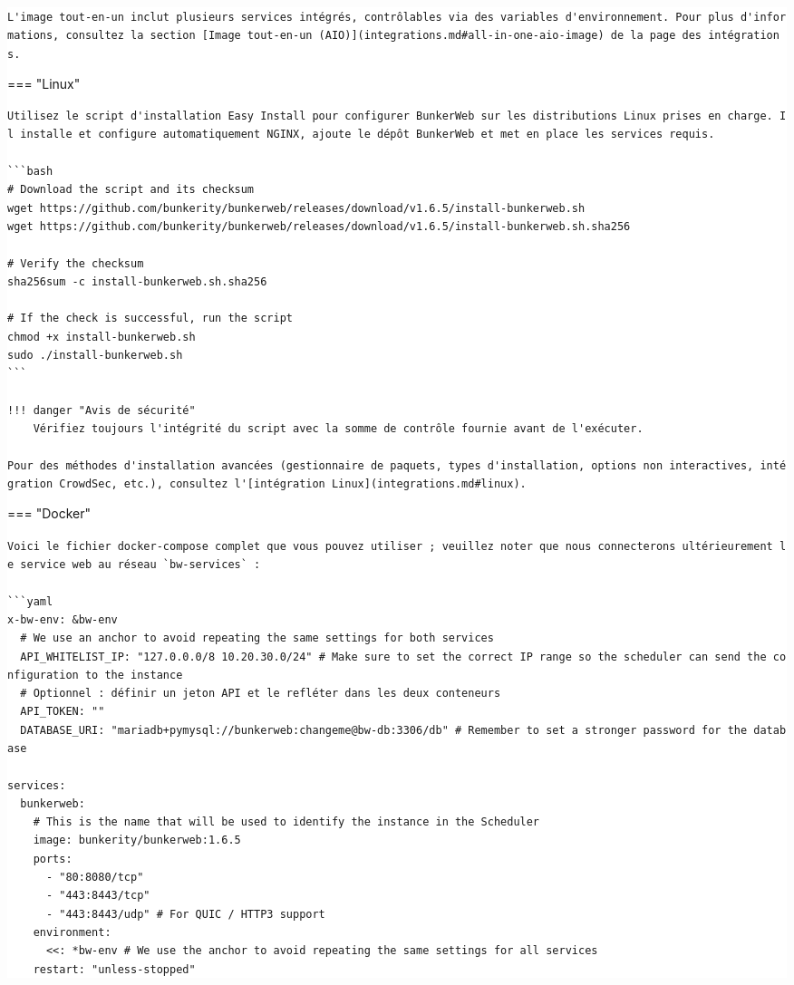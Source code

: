     L'image tout-en-un inclut plusieurs services intégrés, contrôlables via des variables d'environnement. Pour plus d'informations, consultez la section [Image tout-en-un (AIO)](integrations.md#all-in-one-aio-image) de la page des intégrations.

=== "Linux"

    Utilisez le script d'installation Easy Install pour configurer BunkerWeb sur les distributions Linux prises en charge. Il installe et configure automatiquement NGINX, ajoute le dépôt BunkerWeb et met en place les services requis.

    ```bash
    # Download the script and its checksum
    wget https://github.com/bunkerity/bunkerweb/releases/download/v1.6.5/install-bunkerweb.sh
    wget https://github.com/bunkerity/bunkerweb/releases/download/v1.6.5/install-bunkerweb.sh.sha256

    # Verify the checksum
    sha256sum -c install-bunkerweb.sh.sha256

    # If the check is successful, run the script
    chmod +x install-bunkerweb.sh
    sudo ./install-bunkerweb.sh
    ```

    !!! danger "Avis de sécurité"
        Vérifiez toujours l'intégrité du script avec la somme de contrôle fournie avant de l'exécuter.

    Pour des méthodes d'installation avancées (gestionnaire de paquets, types d'installation, options non interactives, intégration CrowdSec, etc.), consultez l'[intégration Linux](integrations.md#linux).

=== "Docker"

    Voici le fichier docker-compose complet que vous pouvez utiliser ; veuillez noter que nous connecterons ultérieurement le service web au réseau `bw-services` :

    ```yaml
    x-bw-env: &bw-env
      # We use an anchor to avoid repeating the same settings for both services
      API_WHITELIST_IP: "127.0.0.0/8 10.20.30.0/24" # Make sure to set the correct IP range so the scheduler can send the configuration to the instance
      # Optionnel : définir un jeton API et le refléter dans les deux conteneurs
      API_TOKEN: ""
      DATABASE_URI: "mariadb+pymysql://bunkerweb:changeme@bw-db:3306/db" # Remember to set a stronger password for the database

    services:
      bunkerweb:
        # This is the name that will be used to identify the instance in the Scheduler
        image: bunkerity/bunkerweb:1.6.5
        ports:
          - "80:8080/tcp"
          - "443:8443/tcp"
          - "443:8443/udp" # For QUIC / HTTP3 support
        environment:
          <<: *bw-env # We use the anchor to avoid repeating the same settings for all services
        restart: "unless-stopped"